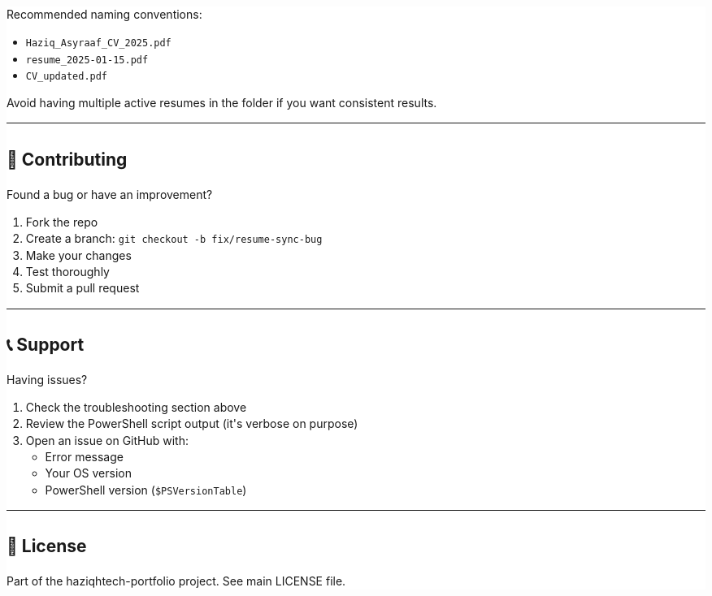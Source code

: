 Recommended naming conventions:
- `Haziq_Asyraaf_CV_2025.pdf`
- `resume_2025-01-15.pdf`
- `CV_updated.pdf`

Avoid having multiple active resumes in the folder if you want consistent results.

---

## 🤝 Contributing

Found a bug or have an improvement? 

1. Fork the repo
2. Create a branch: `git checkout -b fix/resume-sync-bug`
3. Make your changes
4. Test thoroughly
5. Submit a pull request

---

## 📞 Support

Having issues? 

1. Check the troubleshooting section above
2. Review the PowerShell script output (it's verbose on purpose)
3. Open an issue on GitHub with:
   - Error message
   - Your OS version
   - PowerShell version (`$PSVersionTable`)

---

## 📝 License

Part of the haziqhtech-portfolio project. See main LICENSE file.
